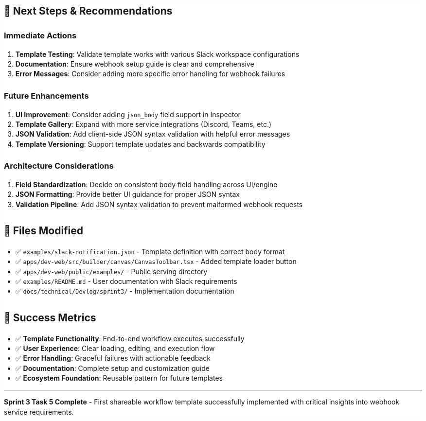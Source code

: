 ## 🚀 Next Steps & Recommendations

### Immediate Actions

1. **Template Testing**: Validate template works with various Slack workspace configurations
2. **Documentation**: Ensure webhook setup guide is clear and comprehensive
3. **Error Messages**: Consider adding more specific error handling for webhook failures

### Future Enhancements

1. **UI Improvement**: Consider adding `json_body` field support in Inspector
2. **Template Gallery**: Expand with more service integrations (Discord, Teams, etc.)
3. **JSON Validation**: Add client-side JSON syntax validation with helpful error messages
4. **Template Versioning**: Support template updates and backwards compatibility

### Architecture Considerations

1. **Field Standardization**: Decide on consistent body field handling across UI/engine
2. **JSON Formatting**: Provide better UI guidance for proper JSON syntax
3. **Validation Pipeline**: Add JSON syntax validation to prevent malformed webhook requests

## 📝 Files Modified

- ✅ `examples/slack-notification.json` - Template definition with correct body format
- ✅ `apps/dev-web/src/builder/canvas/CanvasToolbar.tsx` - Added template loader button
- ✅ `apps/dev-web/public/examples/` - Public serving directory
- ✅ `examples/README.md` - User documentation with Slack requirements
- ✅ `docs/technical/Devlog/sprint3/` - Implementation documentation

## 🎉 Success Metrics

- ✅ **Template Functionality**: End-to-end workflow executes successfully
- ✅ **User Experience**: Clear loading, editing, and execution flow
- ✅ **Error Handling**: Graceful failures with actionable feedback
- ✅ **Documentation**: Complete setup and customization guide
- ✅ **Ecosystem Foundation**: Reusable pattern for future templates

---

**Sprint 3 Task 5 Complete** - First shareable workflow template successfully implemented with critical insights into webhook service requirements.

